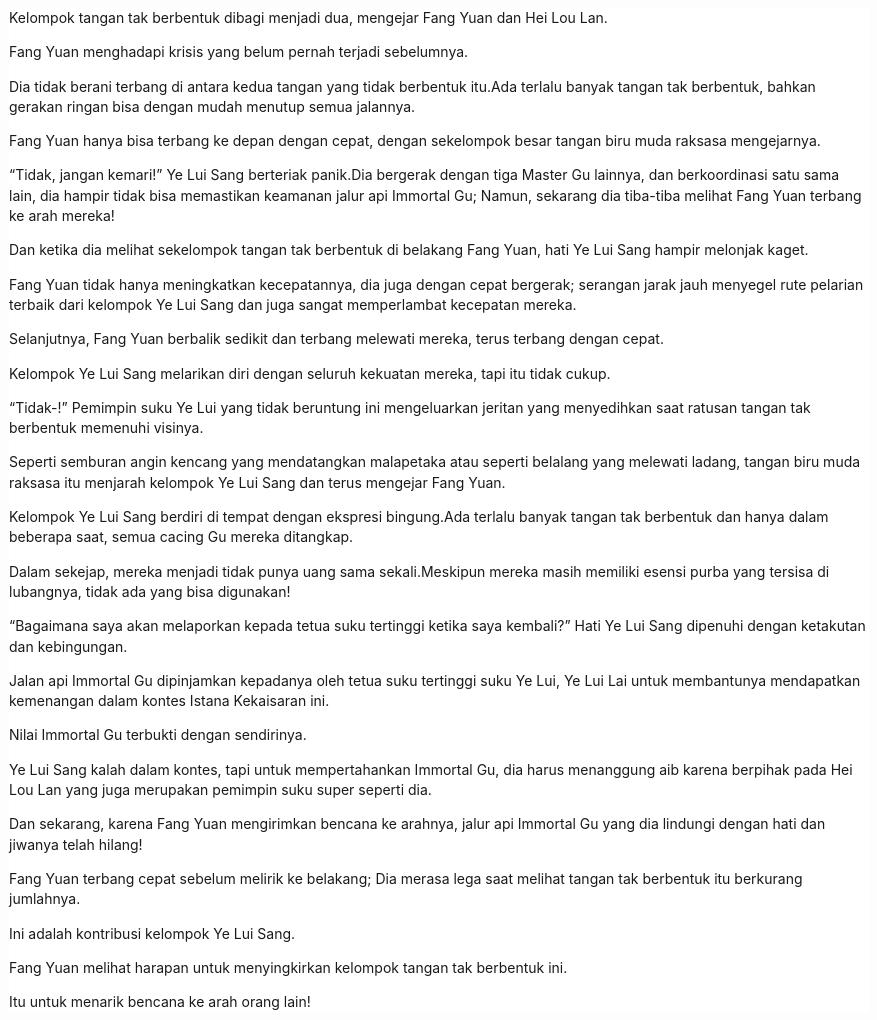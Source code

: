 Kelompok tangan tak berbentuk dibagi menjadi dua, mengejar Fang Yuan dan Hei Lou Lan.

Fang Yuan menghadapi krisis yang belum pernah terjadi sebelumnya.

Dia tidak berani terbang di antara kedua tangan yang tidak berbentuk itu.Ada terlalu banyak tangan tak berbentuk, bahkan gerakan ringan bisa dengan mudah menutup semua jalannya.

Fang Yuan hanya bisa terbang ke depan dengan cepat, dengan sekelompok besar tangan biru muda raksasa mengejarnya.

“Tidak, jangan kemari!” Ye Lui Sang berteriak panik.Dia bergerak dengan tiga Master Gu lainnya, dan berkoordinasi satu sama lain, dia hampir tidak bisa memastikan keamanan jalur api Immortal Gu; Namun, sekarang dia tiba-tiba melihat Fang Yuan terbang ke arah mereka!

Dan ketika dia melihat sekelompok tangan tak berbentuk di belakang Fang Yuan, hati Ye Lui Sang hampir melonjak kaget.

Fang Yuan tidak hanya meningkatkan kecepatannya, dia juga dengan cepat bergerak; serangan jarak jauh menyegel rute pelarian terbaik dari kelompok Ye Lui Sang dan juga sangat memperlambat kecepatan mereka.

Selanjutnya, Fang Yuan berbalik sedikit dan terbang melewati mereka, terus terbang dengan cepat.

Kelompok Ye Lui Sang melarikan diri dengan seluruh kekuatan mereka, tapi itu tidak cukup.

“Tidak-!” Pemimpin suku Ye Lui yang tidak beruntung ini mengeluarkan jeritan yang menyedihkan saat ratusan tangan tak berbentuk memenuhi visinya.

Seperti semburan angin kencang yang mendatangkan malapetaka atau seperti belalang yang melewati ladang, tangan biru muda raksasa itu menjarah kelompok Ye Lui Sang dan terus mengejar Fang Yuan.

Kelompok Ye Lui Sang berdiri di tempat dengan ekspresi bingung.Ada terlalu banyak tangan tak berbentuk dan hanya dalam beberapa saat, semua cacing Gu mereka ditangkap.

Dalam sekejap, mereka menjadi tidak punya uang sama sekali.Meskipun mereka masih memiliki esensi purba yang tersisa di lubangnya, tidak ada yang bisa digunakan!

“Bagaimana saya akan melaporkan kepada tetua suku tertinggi ketika saya kembali?” Hati Ye Lui Sang dipenuhi dengan ketakutan dan kebingungan.



Jalan api Immortal Gu dipinjamkan kepadanya oleh tetua suku tertinggi suku Ye Lui, Ye Lui Lai untuk membantunya mendapatkan kemenangan dalam kontes Istana Kekaisaran ini.

Nilai Immortal Gu terbukti dengan sendirinya.

Ye Lui Sang kalah dalam kontes, tapi untuk mempertahankan Immortal Gu, dia harus menanggung aib karena berpihak pada Hei Lou Lan yang juga merupakan pemimpin suku super seperti dia.

Dan sekarang, karena Fang Yuan mengirimkan bencana ke arahnya, jalur api Immortal Gu yang dia lindungi dengan hati dan jiwanya telah hilang!

Fang Yuan terbang cepat sebelum melirik ke belakang; Dia merasa lega saat melihat tangan tak berbentuk itu berkurang jumlahnya.

Ini adalah kontribusi kelompok Ye Lui Sang.

Fang Yuan melihat harapan untuk menyingkirkan kelompok tangan tak berbentuk ini.

Itu untuk menarik bencana ke arah orang lain!
